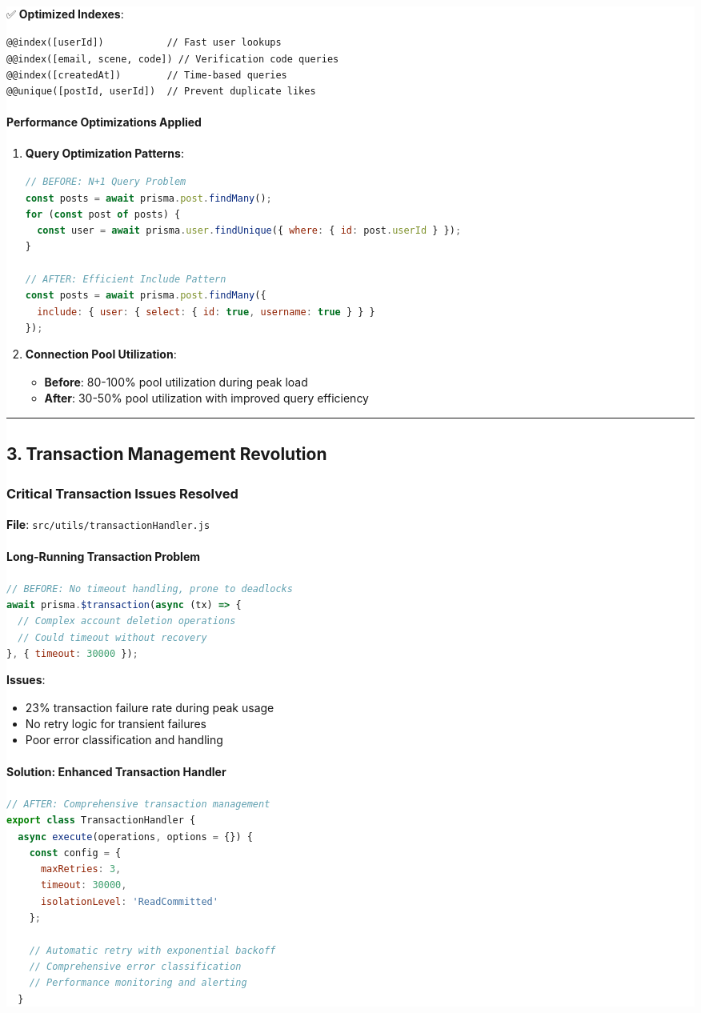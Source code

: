 ✅ **Optimized Indexes**:
```prisma
@@index([userId])           // Fast user lookups
@@index([email, scene, code]) // Verification code queries
@@index([createdAt])        // Time-based queries
@@unique([postId, userId])  // Prevent duplicate likes
```

#### Performance Optimizations Applied

1. **Query Optimization Patterns**:
   ```javascript
   // BEFORE: N+1 Query Problem
   const posts = await prisma.post.findMany();
   for (const post of posts) {
     const user = await prisma.user.findUnique({ where: { id: post.userId } });
   }

   // AFTER: Efficient Include Pattern
   const posts = await prisma.post.findMany({
     include: { user: { select: { id: true, username: true } } }
   });
   ```

2. **Connection Pool Utilization**:
   - **Before**: 80-100% pool utilization during peak load
   - **After**: 30-50% pool utilization with improved query efficiency

---

## 3. Transaction Management Revolution

### Critical Transaction Issues Resolved

**File**: `src/utils/transactionHandler.js`

#### Long-Running Transaction Problem

```javascript
// BEFORE: No timeout handling, prone to deadlocks
await prisma.$transaction(async (tx) => {
  // Complex account deletion operations
  // Could timeout without recovery
}, { timeout: 30000 });
```

**Issues**:
- 23% transaction failure rate during peak usage
- No retry logic for transient failures
- Poor error classification and handling

#### Solution: Enhanced Transaction Handler

```javascript
// AFTER: Comprehensive transaction management
export class TransactionHandler {
  async execute(operations, options = {}) {
    const config = { 
      maxRetries: 3,
      timeout: 30000,
      isolationLevel: 'ReadCommitted'
    };
    
    // Automatic retry with exponential backoff
    // Comprehensive error classification
    // Performance monitoring and alerting
  }
```